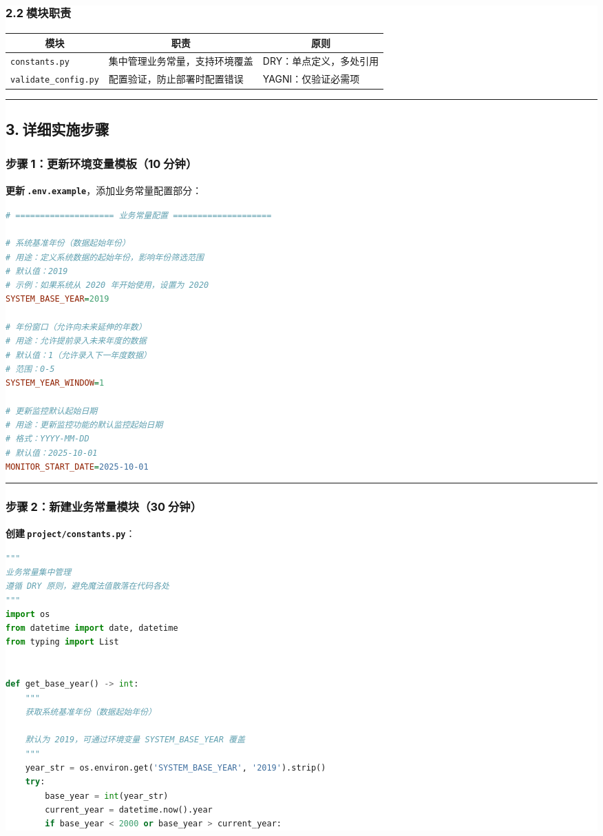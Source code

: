 ### 2.2 模块职责

| 模块 | 职责 | 原则 |
|------|------|------|
| `constants.py` | 集中管理业务常量，支持环境覆盖 | DRY：单点定义，多处引用 |
| `validate_config.py` | 配置验证，防止部署时配置错误 | YAGNI：仅验证必需项 |

---

## 3. 详细实施步骤

### 步骤 1：更新环境变量模板（10 分钟）

**更新 `.env.example`**，添加业务常量配置部分：

```ini
# ==================== 业务常量配置 ====================

# 系统基准年份（数据起始年份）
# 用途：定义系统数据的起始年份，影响年份筛选范围
# 默认值：2019
# 示例：如果系统从 2020 年开始使用，设置为 2020
SYSTEM_BASE_YEAR=2019

# 年份窗口（允许向未来延伸的年数）
# 用途：允许提前录入未来年度的数据
# 默认值：1（允许录入下一年度数据）
# 范围：0-5
SYSTEM_YEAR_WINDOW=1

# 更新监控默认起始日期
# 用途：更新监控功能的默认监控起始日期
# 格式：YYYY-MM-DD
# 默认值：2025-10-01
MONITOR_START_DATE=2025-10-01
```

---

### 步骤 2：新建业务常量模块（30 分钟）

**创建 `project/constants.py`**：

```python
"""
业务常量集中管理
遵循 DRY 原则，避免魔法值散落在代码各处
"""
import os
from datetime import date, datetime
from typing import List


def get_base_year() -> int:
    """
    获取系统基准年份（数据起始年份）
    
    默认为 2019，可通过环境变量 SYSTEM_BASE_YEAR 覆盖
    """
    year_str = os.environ.get('SYSTEM_BASE_YEAR', '2019').strip()
    try:
        base_year = int(year_str)
        current_year = datetime.now().year
        if base_year < 2000 or base_year > current_year:
```
